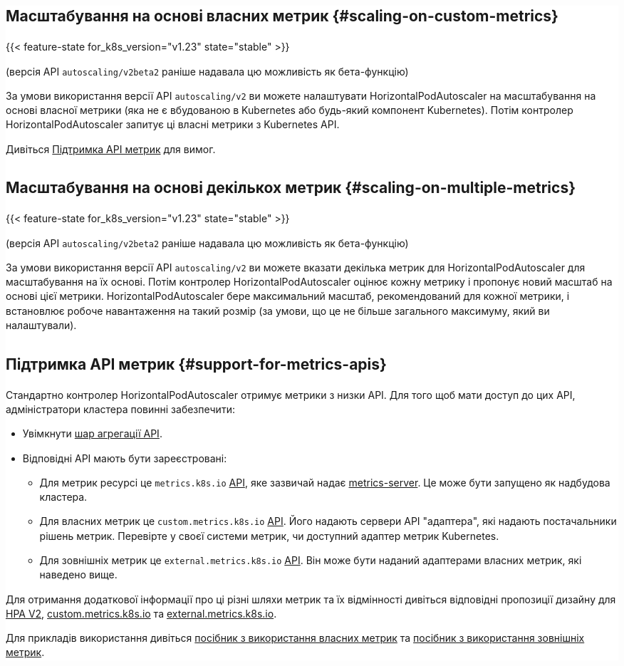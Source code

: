 ## Масштабування на основі власних метрик {#scaling-on-custom-metrics}

{{< feature-state for_k8s_version="v1.23" state="stable" >}}

(версія API `autoscaling/v2beta2` раніше надавала цю можливість як бета-функцію)

За умови використання версії API `autoscaling/v2` ви можете налаштувати HorizontalPodAutoscaler на масштабування на основі власної метрики (яка не є вбудованою в Kubernetes або будь-який компонент Kubernetes). Потім контролер HorizontalPodAutoscaler запитує ці власні метрики з Kubernetes API.

Дивіться [Підтримка API метрик](#support-for-metrics-apis) для вимог.

## Масштабування на основі декількох метрик {#scaling-on-multiple-metrics}

{{< feature-state for_k8s_version="v1.23" state="stable" >}}

(версія API `autoscaling/v2beta2` раніше надавала цю можливість як бета-функцію)

За умови використання версії API `autoscaling/v2` ви можете вказати декілька метрик для HorizontalPodAutoscaler для масштабування на їх основі. Потім контролер HorizontalPodAutoscaler оцінює кожну метрику і пропонує новий масштаб на основі цієї метрики. HorizontalPodAutoscaler бере максимальний масштаб, рекомендований для кожної метрики, і встановлює робоче навантаження на такий розмір (за умови, що це не більше загального максимуму, який ви налаштували).

## Підтримка API метрик {#support-for-metrics-apis}

Стандартно контролер HorizontalPodAutoscaler отримує метрики з низки API. Для того щоб мати доступ до цих API, адміністратори кластера повинні забезпечити:

- Увімкнути [шар агрегації API](/docs/tasks/extend-kubernetes/configure-aggregation-layer/).

- Відповідні API мають бути зареєстровані:

  - Для метрик ресурсі це `metrics.k8s.io` [API](/docs/reference/external-api/metrics.v1beta1/), яке зазвичай надає [metrics-server](https://github.com/kubernetes-sigs/metrics-server). Це може бути запущено як надбудова кластера.

  - Для власних метрик це `custom.metrics.k8s.io` [API](/docs/reference/external-api/custom-metrics.v1beta2/). Його надають сервери API "адаптера", які надають постачальники рішень метрик. Перевірте у своєї системи метрик, чи доступний адаптер метрик Kubernetes.

  - Для зовнішніх метрик це `external.metrics.k8s.io` [API](/docs/reference/external-api/external-metrics.v1beta1/). Він може бути наданий адаптерами власних метрик, які наведено вище.

Для отримання додаткової інформації про ці різні шляхи метрик та їх відмінності дивіться відповідні пропозиції дизайну для [HPA V2](https://git.k8s.io/design-proposals-archive/autoscaling/hpa-v2.md), [custom.metrics.k8s.io](https://git.k8s.io/design-proposals-archive/instrumentation/custom-metrics-api.md) та [external.metrics.k8s.io](https://git.k8s.io/design-proposals-archive/instrumentation/external-metrics-api.md).

Для прикладів використання дивіться [посібник з використання власних метрик](/docs/tasks/run-application/horizontal-pod-autoscale-walkthrough/#autoscaling-on-multiple-metrics-and-custom-metrics) та [посібник з використання зовнішніх метрик](/docs/tasks/run-application/horizontal-pod-autoscale-walkthrough/#autoscaling-on-metrics-not-related-to-kubernetes-objects).
